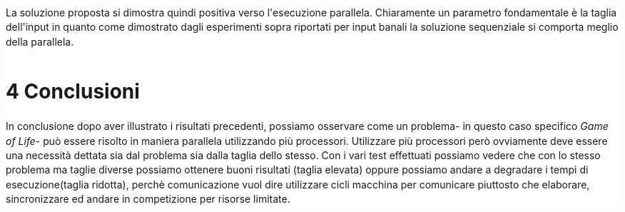 La soluzione proposta si dimostra quindi positiva verso l'esecuzione parallela. Chiaramente un parametro fondamentale è la taglia dell'input in quanto come dimostrato dagli esperimenti sopra riportati per input banali la soluzione sequenziale si comporta meglio della parallela.

# 4 Conclusioni
In conclusione dopo aver illustrato i risultati precedenti, possiamo osservare come un problema- in questo caso specifico *Game of Life*- può essere risolto in maniera parallela utilizzando più processori. Utilizzare più processori però ovviamente deve essere una necessità dettata sia dal problema sia dalla taglia dello stesso. Con i vari test effettuati possiamo vedere che con lo stesso problema ma taglie diverse possiamo ottenere buoni risultati (taglia elevata) oppure possiamo andare a degradare i tempi di esecuzione(taglia ridotta), perchè comunicazione vuol dire utilizzare cicli macchina per comunicare piuttosto che elaborare, sincronizzare ed andare in competizione per risorse limitate. 


